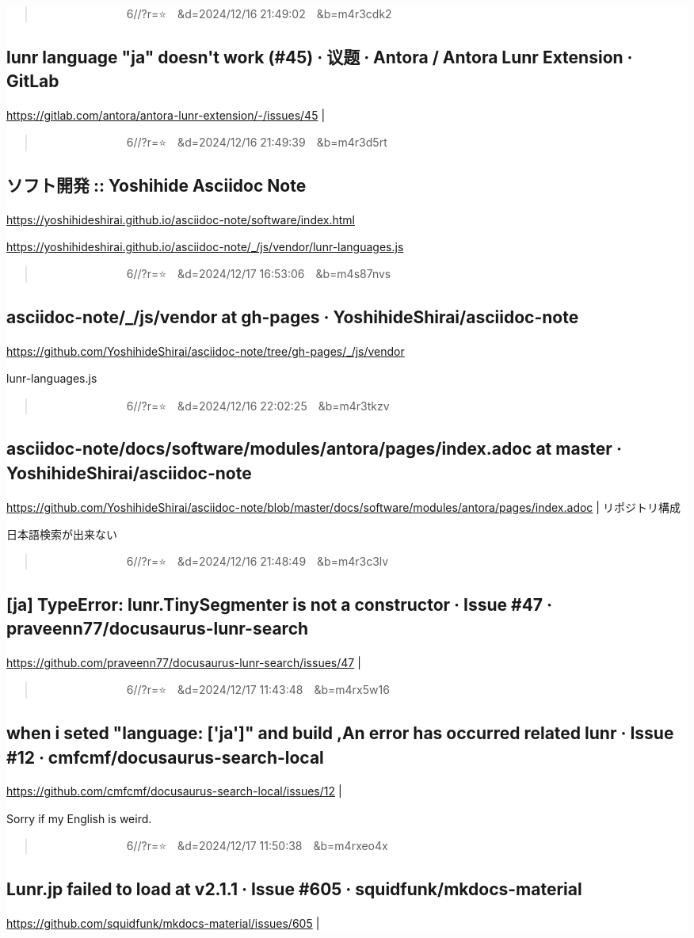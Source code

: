 >　　　　　　　　6//?r=⭐　&d=2024/12/16 21:49:02　&b=m4r3cdk2
## lunr language "ja" doesn't work (#45) · 议题 · Antora / Antora Lunr Extension · GitLab
https://gitlab.com/antora/antora-lunr-extension/-/issues/45
|

>　　　　　　　　6//?r=⭐　&d=2024/12/16 21:49:39　&b=m4r3d5rt
## ソフト開発 :: Yoshihide Asciidoc Note
https://yoshihideshirai.github.io/asciidoc-note/software/index.html

https://yoshihideshirai.github.io/asciidoc-note/_/js/vendor/lunr-languages.js

>　　　　　　　　6//?r=⭐　&d=2024/12/17 16:53:06　&b=m4s87nvs
## asciidoc-note/_/js/vendor at gh-pages · YoshihideShirai/asciidoc-note
https://github.com/YoshihideShirai/asciidoc-note/tree/gh-pages/_/js/vendor

lunr-languages.js

>　　　　　　　　6//?r=⭐　&d=2024/12/16 22:02:25　&b=m4r3tkzv
## asciidoc-note/docs/software/modules/antora/pages/index.adoc at master · YoshihideShirai/asciidoc-note
https://github.com/YoshihideShirai/asciidoc-note/blob/master/docs/software/modules/antora/pages/index.adoc
|
リポジトリ構成

日本語検索が出来ない

>　　　　　　　　6//?r=⭐　&d=2024/12/16 21:48:49　&b=m4r3c3lv
## [ja] TypeError: lunr.TinySegmenter is not a constructor · Issue #47 · praveenn77/docusaurus-lunr-search
https://github.com/praveenn77/docusaurus-lunr-search/issues/47
|

>　　　　　　　　6//?r=⭐　&d=2024/12/17 11:43:48　&b=m4rx5w16
## when i seted "language: ['ja']" and build ,An error has occurred related lunr · Issue #12 · cmfcmf/docusaurus-search-local
https://github.com/cmfcmf/docusaurus-search-local/issues/12
|

Sorry if my English is weird.

>　　　　　　　　6//?r=⭐　&d=2024/12/17 11:50:38　&b=m4rxeo4x
## Lunr.jp failed to load at v2.1.1 · Issue #605 · squidfunk/mkdocs-material
https://github.com/squidfunk/mkdocs-material/issues/605
|
